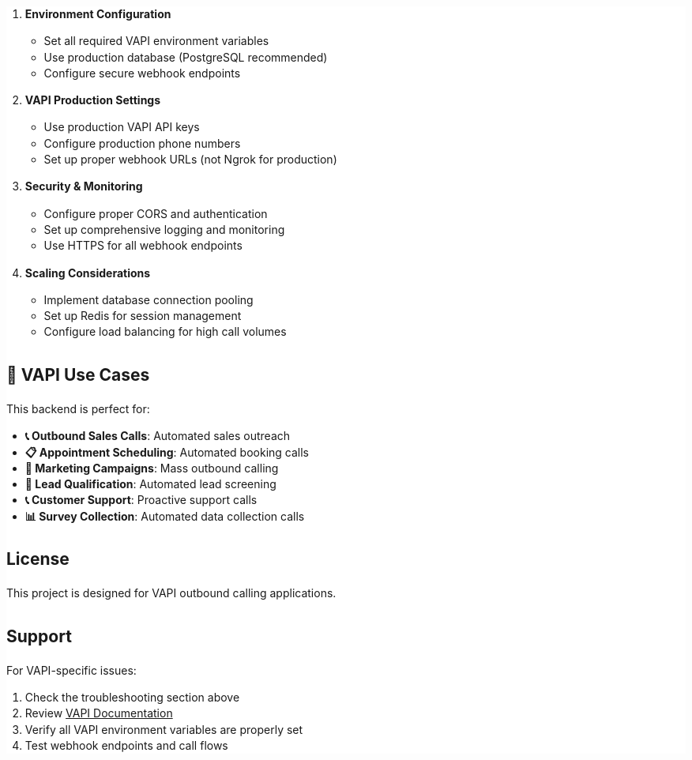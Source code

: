 1. **Environment Configuration**
   - Set all required VAPI environment variables
   - Use production database (PostgreSQL recommended)
   - Configure secure webhook endpoints

2. **VAPI Production Settings**
   - Use production VAPI API keys
   - Configure production phone numbers
   - Set up proper webhook URLs (not Ngrok for production)

3. **Security & Monitoring**
   - Configure proper CORS and authentication
   - Set up comprehensive logging and monitoring
   - Use HTTPS for all webhook endpoints

4. **Scaling Considerations**
   - Implement database connection pooling
   - Set up Redis for session management
   - Configure load balancing for high call volumes

## **🎯 VAPI Use Cases**

This backend is perfect for:

- **📞 Outbound Sales Calls**: Automated sales outreach
- **📋 Appointment Scheduling**: Automated booking calls
- **📢 Marketing Campaigns**: Mass outbound calling
- **🎯 Lead Qualification**: Automated lead screening
- **📞 Customer Support**: Proactive support calls
- **📊 Survey Collection**: Automated data collection calls

## License

This project is designed for VAPI outbound calling applications.

## Support

For VAPI-specific issues:
1. Check the troubleshooting section above
2. Review [VAPI Documentation](https://docs.vapi.ai/)
3. Verify all VAPI environment variables are properly set
4. Test webhook endpoints and call flows
